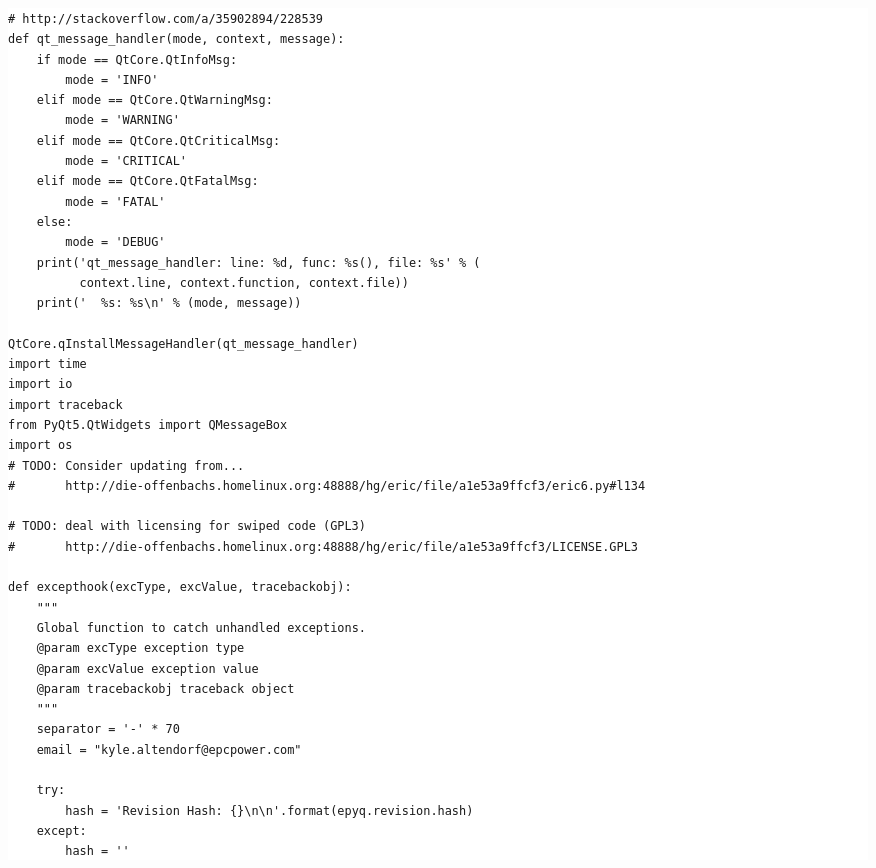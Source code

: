     # http://stackoverflow.com/a/35902894/228539
    def qt_message_handler(mode, context, message):
        if mode == QtCore.QtInfoMsg:
            mode = 'INFO'
        elif mode == QtCore.QtWarningMsg:
            mode = 'WARNING'
        elif mode == QtCore.QtCriticalMsg:
            mode = 'CRITICAL'
        elif mode == QtCore.QtFatalMsg:
            mode = 'FATAL'
        else:
            mode = 'DEBUG'
        print('qt_message_handler: line: %d, func: %s(), file: %s' % (
              context.line, context.function, context.file))
        print('  %s: %s\n' % (mode, message))
    
    QtCore.qInstallMessageHandler(qt_message_handler)
    import time
    import io
    import traceback
    from PyQt5.QtWidgets import QMessageBox
    import os
    # TODO: Consider updating from...
    #       http://die-offenbachs.homelinux.org:48888/hg/eric/file/a1e53a9ffcf3/eric6.py#l134
    
    # TODO: deal with licensing for swiped code (GPL3)
    #       http://die-offenbachs.homelinux.org:48888/hg/eric/file/a1e53a9ffcf3/LICENSE.GPL3
    
    def excepthook(excType, excValue, tracebackobj):
        """
        Global function to catch unhandled exceptions.
        @param excType exception type
        @param excValue exception value
        @param tracebackobj traceback object
        """
        separator = '-' * 70
        email = "kyle.altendorf@epcpower.com"
    
        try:
            hash = 'Revision Hash: {}\n\n'.format(epyq.revision.hash)
        except:
            hash = ''
    